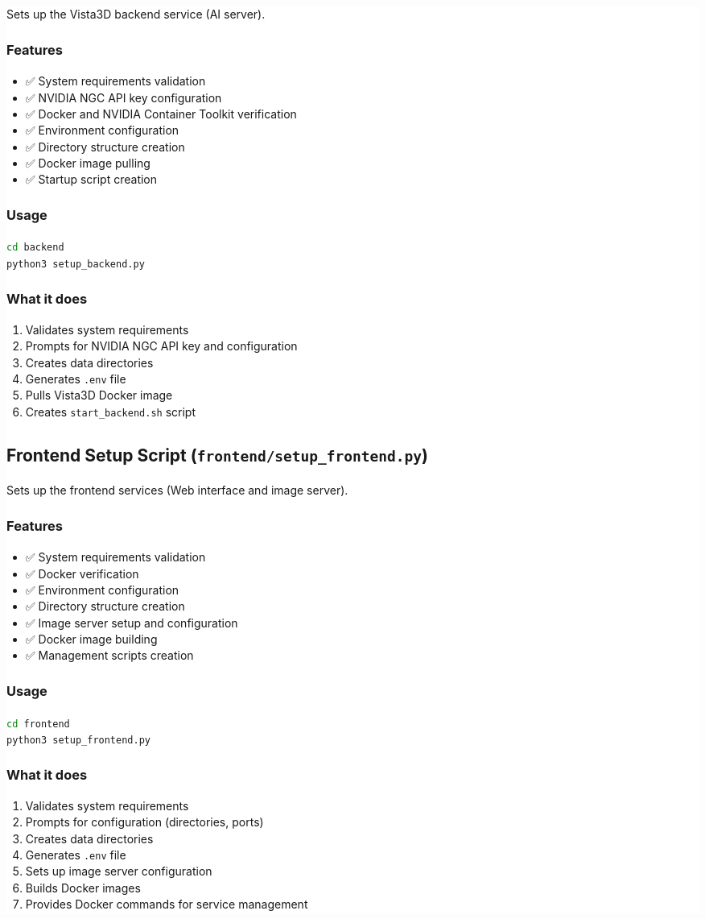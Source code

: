 Sets up the Vista3D backend service (AI server).

### Features
- ✅ System requirements validation
- ✅ NVIDIA NGC API key configuration
- ✅ Docker and NVIDIA Container Toolkit verification
- ✅ Environment configuration
- ✅ Directory structure creation
- ✅ Docker image pulling
- ✅ Startup script creation

### Usage
```bash
cd backend
python3 setup_backend.py
```

### What it does
1. Validates system requirements
2. Prompts for NVIDIA NGC API key and configuration
3. Creates data directories
4. Generates `.env` file
5. Pulls Vista3D Docker image
6. Creates `start_backend.sh` script

## Frontend Setup Script (`frontend/setup_frontend.py`)

Sets up the frontend services (Web interface and image server).

### Features
- ✅ System requirements validation
- ✅ Docker verification
- ✅ Environment configuration
- ✅ Directory structure creation
- ✅ Image server setup and configuration
- ✅ Docker image building
- ✅ Management scripts creation

### Usage
```bash
cd frontend
python3 setup_frontend.py
```

### What it does
1. Validates system requirements
2. Prompts for configuration (directories, ports)
3. Creates data directories
4. Generates `.env` file
5. Sets up image server configuration
6. Builds Docker images
7. Provides Docker commands for service management
